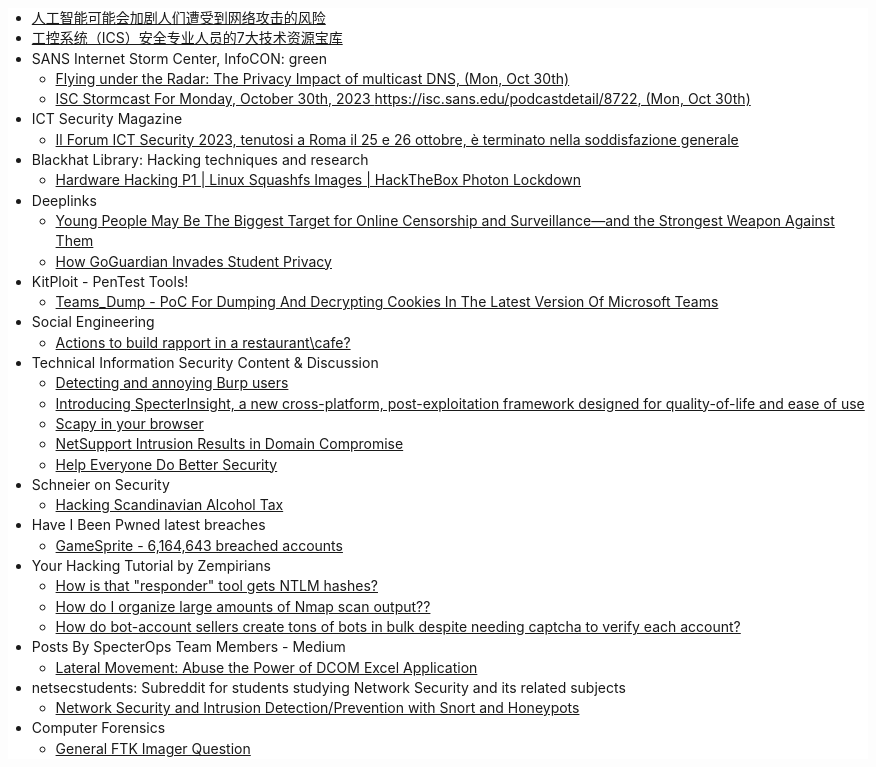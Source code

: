   - [人工智能可能会加剧人们遭受到网络攻击的风险](https://mp.weixin.qq.com/s?__biz=MzI0MDY1MDU4MQ==&mid=2247570447&idx=2&sn=4fd51ed56201005a80cf99775b22f9c0&chksm=e9140435de638d23bb9937057f50c429f8ff020362055dbcdd906a540db4bd83fda3c6e2c016&scene=58&subscene=0#rd)
  - [工控系统（ICS）安全专业人员的7大技术资源宝库](https://mp.weixin.qq.com/s?__biz=MzI0MDY1MDU4MQ==&mid=2247570447&idx=3&sn=d084c8778b6004d2482819b054a37c39&chksm=e9140435de638d239d20b451d9d12454116fb2c4290bfd7d8bf329cd55c5d10616cb4b5a178f&scene=58&subscene=0#rd)
- SANS Internet Storm Center, InfoCON: green
  - [Flying under the Radar: The Privacy Impact of multicast DNS, (Mon, Oct 30th)](https://isc.sans.edu/diary/rss/30358)
  - [ISC Stormcast For Monday, October 30th, 2023 https://isc.sans.edu/podcastdetail/8722, (Mon, Oct 30th)](https://isc.sans.edu/diary/rss/30356)
- ICT Security Magazine
  - [Il Forum ICT Security 2023, tenutosi a Roma il 25 e 26 ottobre, è terminato nella soddisfazione generale](https://www.ictsecuritymagazine.com/notizie/il-forum-ict-security-2023-tenutosi-a-roma-il-25-e-26-ottobre-e-terminato-nella-soddisfazione-generale/)
- Blackhat Library: Hacking techniques and research
  - [Hardware Hacking P1 | Linux Squashfs Images | HackTheBox Photon Lockdown](https://www.reddit.com/r/blackhat/comments/17jozhb/hardware_hacking_p1_linux_squashfs_images/)
- Deeplinks
  - [Young People May Be The Biggest Target for Online Censorship and Surveillance—and the Strongest Weapon Against Them](https://www.eff.org/deeplinks/2023/10/young-people-may-be-biggest-target-online-censorship-and-surveillance-and)
  - [How GoGuardian Invades Student Privacy](https://www.eff.org/deeplinks/2023/10/how-goguardian-invades-student-privacy)
- KitPloit - PenTest Tools!
  - [Teams_Dump - PoC For Dumping And Decrypting Cookies In The Latest Version Of Microsoft Teams](http://www.kitploit.com/2023/10/teamsdump-poc-for-dumping-and.html)
- Social Engineering
  - [Actions to build rapport in a restaurant\cafe?](https://www.reddit.com/r/SocialEngineering/comments/17k0qum/actions_to_build_rapport_in_a_restaurantcafe/)
- Technical Information Security Content & Discussion
  - [Detecting and annoying Burp users](https://www.reddit.com/r/netsec/comments/17jqtf2/detecting_and_annoying_burp_users/)
  - [Introducing SpecterInsight, a new cross-platform, post-exploitation framework designed for quality-of-life and ease of use](https://www.reddit.com/r/netsec/comments/17k2k4l/introducing_specterinsight_a_new_crossplatform/)
  - [Scapy in your browser](https://www.reddit.com/r/netsec/comments/17jxk7j/scapy_in_your_browser/)
  - [NetSupport Intrusion Results in Domain Compromise](https://www.reddit.com/r/netsec/comments/17jt6t6/netsupport_intrusion_results_in_domain_compromise/)
  - [Help Everyone Do Better Security](https://www.reddit.com/r/netsec/comments/17jo8tx/help_everyone_do_better_security/)
- Schneier on Security
  - [Hacking Scandinavian Alcohol Tax](https://www.schneier.com/blog/archives/2023/10/hacking-scandinavian-alcohol-tax.html)
- Have I Been Pwned latest breaches
  - [GameSprite - 6,164,643 breached accounts](https://haveibeenpwned.com/PwnedWebsites#GameSprite)
- Your Hacking Tutorial by Zempirians
  - [How is that "responder" tool gets NTLM hashes?](https://www.reddit.com/r/HowToHack/comments/17jtxoq/how_is_that_responder_tool_gets_ntlm_hashes/)
  - [How do I organize large amounts of Nmap scan output??](https://www.reddit.com/r/HowToHack/comments/17k0u3j/how_do_i_organize_large_amounts_of_nmap_scan/)
  - [How do bot-account sellers create tons of bots in bulk despite needing captcha to verify each account?](https://www.reddit.com/r/HowToHack/comments/17jl3ti/how_do_botaccount_sellers_create_tons_of_bots_in/)
- Posts By SpecterOps Team Members - Medium
  - [Lateral Movement: Abuse the Power of DCOM Excel Application](https://posts.specterops.io/lateral-movement-abuse-the-power-of-dcom-excel-application-3c016d0d9922?source=rss----f05f8696e3cc---4)
- netsecstudents: Subreddit for students studying Network Security and its related subjects
  - [Network Security and Intrusion Detection/Prevention with Snort and Honeypots](https://www.reddit.com/r/netsecstudents/comments/17jx6lj/network_security_and_intrusion/)
- Computer Forensics
  - [General FTK Imager Question](https://www.reddit.com/r/computerforensics/comments/17k7kkq/general_ftk_imager_question/)